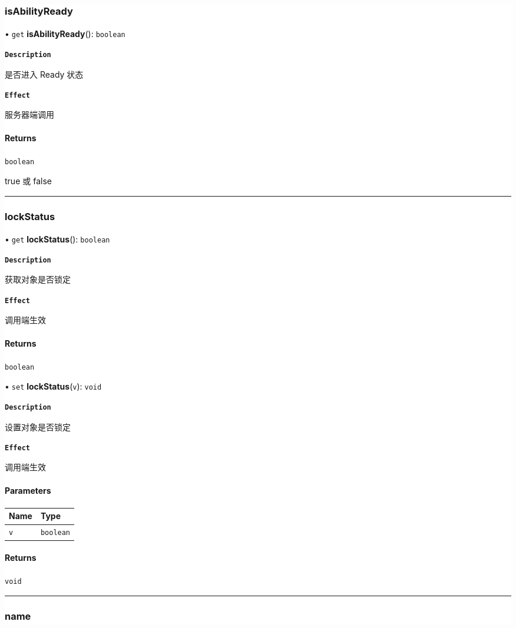 
### isAbilityReady

• `get` **isAbilityReady**(): `boolean`

**`Description`**

是否进入 Ready 状态

**`Effect`**

服务器端调用

#### Returns

`boolean`

true 或 false

---

### lockStatus

• `get` **lockStatus**(): `boolean`

**`Description`**

获取对象是否锁定

**`Effect`**

调用端生效

#### Returns

`boolean`

• `set` **lockStatus**(`v`): `void`

**`Description`**

设置对象是否锁定

**`Effect`**

调用端生效

#### Parameters

| Name | Type      |
| :--- | :-------- |
| `v`  | `boolean` |

#### Returns

`void`

---

### name
